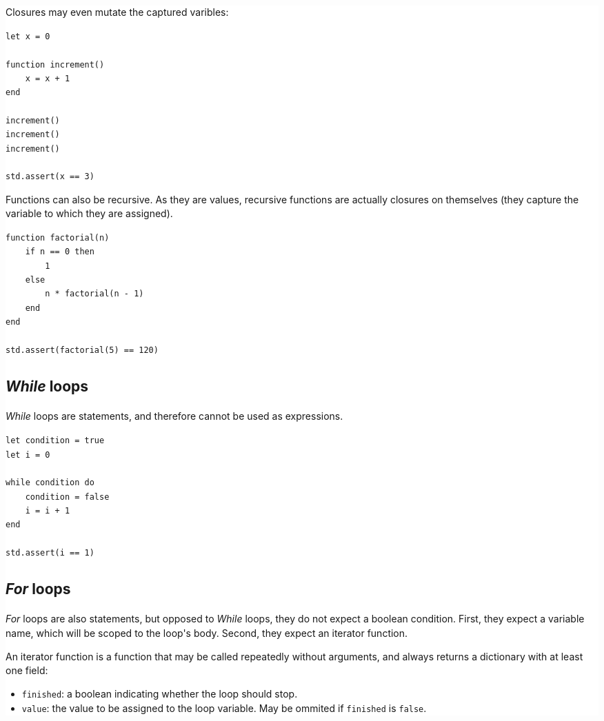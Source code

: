 Closures may even mutate the captured varibles:

```hush
let x = 0

function increment()
	x = x + 1
end

increment()
increment()
increment()

std.assert(x == 3)
```

Functions can also be recursive. As they are values, recursive functions are actually closures on themselves (they capture the variable to which they are assigned).

```hush
function factorial(n)
	if n == 0 then
		1
	else
		n * factorial(n - 1)
	end
end

std.assert(factorial(5) == 120)
```

## *While* loops

*While* loops are statements, and therefore cannot be used as expressions.

```hush
let condition = true
let i = 0

while condition do
	condition = false
	i = i + 1
end

std.assert(i == 1)
```

## *For* loops

*For* loops are also statements, but opposed to *While* loops, they do not expect a boolean condition. First, they expect a variable name, which will be scoped to the loop's body. Second, they expect an iterator function.

An iterator function is a function that may be called repeatedly without arguments, and always returns a dictionary with at least one field:
- `finished`: a boolean indicating whether the loop should stop.
- `value`: the value to be assigned to the loop variable. May be ommited if `finished` is `false`.
